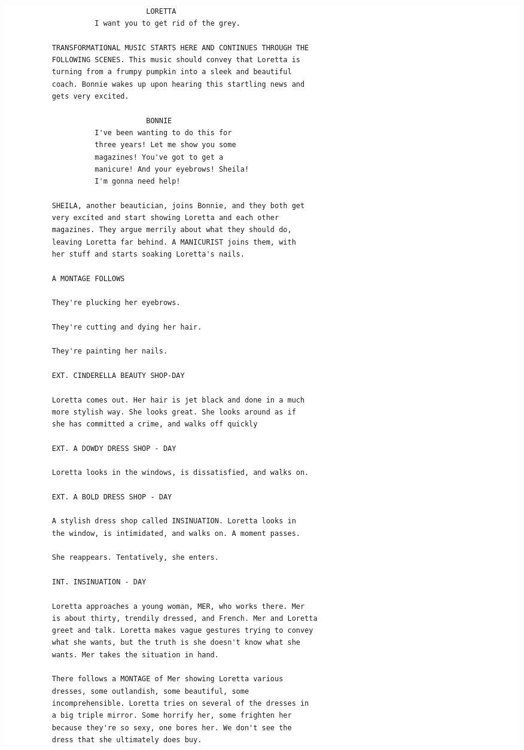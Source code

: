                                      LORETTA
                         I want you to get rid of the grey.

               TRANSFORMATIONAL MUSIC STARTS HERE AND CONTINUES THROUGH THE 
               FOLLOWING SCENES. This music should convey that Loretta is 
               turning from a frumpy pumpkin into a sleek and beautiful 
               coach. Bonnie wakes up upon hearing this startling news and 
               gets very excited.

                                     BONNIE
                         I've been wanting to do this for 
                         three years! Let me show you some 
                         magazines! You've got to get a 
                         manicure! And your eyebrows! Sheila! 
                         I'm gonna need help!

               SHEILA, another beautician, joins Bonnie, and they both get 
               very excited and start showing Loretta and each other 
               magazines. They argue merrily about what they should do, 
               leaving Loretta far behind. A MANICURIST joins them, with 
               her stuff and starts soaking Loretta's nails.

               A MONTAGE FOLLOWS

               They're plucking her eyebrows.

               They're cutting and dying her hair.

               They're painting her nails.

               EXT. CINDERELLA BEAUTY SHOP-DAY

               Loretta comes out. Her hair is jet black and done in a much 
               more stylish way. She looks great. She looks around as if 
               she has committed a crime, and walks off quickly

               EXT. A DOWDY DRESS SHOP - DAY

               Loretta looks in the windows, is dissatisfied, and walks on.

               EXT. A BOLD DRESS SHOP - DAY

               A stylish dress shop called INSINUATION. Loretta looks in 
               the window, is intimidated, and walks on. A moment passes.

               She reappears. Tentatively, she enters.

               INT. INSINUATION - DAY

               Loretta approaches a young woman, MER, who works there. Mer 
               is about thirty, trendily dressed, and French. Mer and Loretta 
               greet and talk. Loretta makes vague gestures trying to convey 
               what she wants, but the truth is she doesn't know what she 
               wants. Mer takes the situation in hand.

               There follows a MONTAGE of Mer showing Loretta various 
               dresses, some outlandish, some beautiful, some 
               incomprehensible. Loretta tries on several of the dresses in 
               a big triple mirror. Some horrify her, some frighten her 
               because they're so sexy, one bores her. We don't see the 
               dress that she ultimately does buy.
